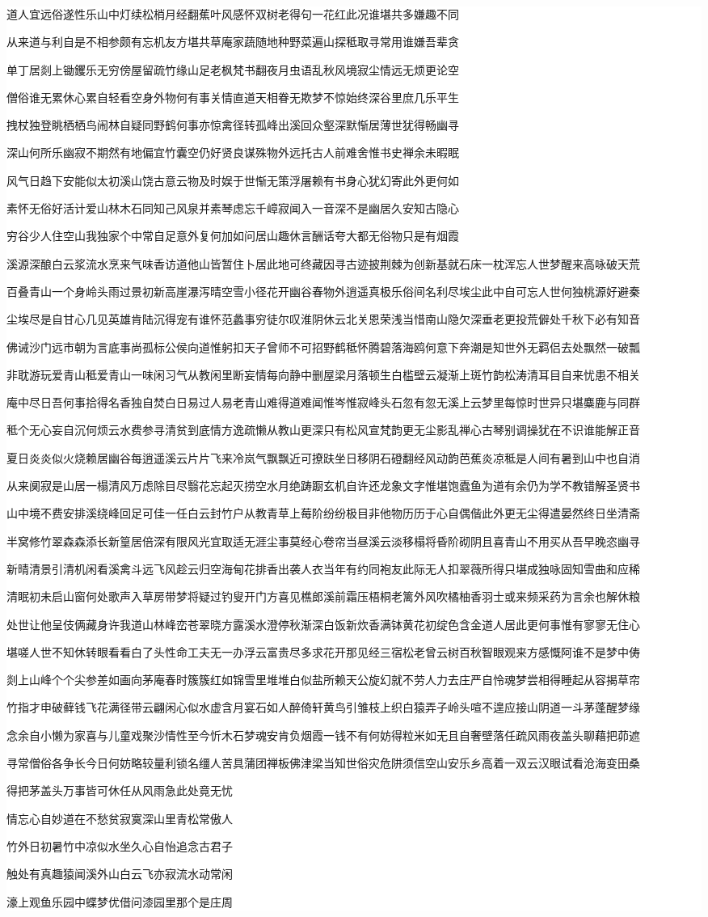 
道人宜远俗遂性乐山中灯续松梢月经翻蕉叶风感怀双树老得句一花红此况谁堪共多嫌趣不同

从来道与利自是不相参颇有忘机友方堪共草庵家蔬随地种野菜遍山探秪取寻常用谁嫌吾辈贪

单丁居剡上锄钁乐无穷傍屋留疏竹缘山足老枫梵书翻夜月虫语乱秋风境寂尘情远无烦更论空

僧俗谁无累休心累自轻看空身外物何有事关情直道天相眷无欺梦不惊始终深谷里庶几乐平生

拽杖独登眺栖栖鸟闹林自疑同野鹤何事亦惊禽径转孤峰出溪回众壑深默惭居薄世犹得畅幽寻

深山何所乐幽寂不期然有地偏宜竹囊空仍好贤良谋殊物外远托古人前难舍惟书史禅余未暇眠

风气日趋下安能似太初溪山饶古意云物及时娱于世惭无策浮屠赖有书身心犹幻寄此外更何如

素怀无俗好活计爱山林木石同知己风泉并素琴虑忘千嶂寂闻入一音深不是幽居久安知古隐心

穷谷少人住空山我独家个中常自足意外复何加如问居山趣休言酬话夸大都无俗物只是有烟霞

溪源深酿白云浆流水烹来气味香访道他山皆暂住卜居此地可终藏因寻古迹披荆棘为创新基就石床一枕浑忘人世梦醒来高咏破天荒

百叠青山一个身岭头雨过景初新高崖瀑泻晴空雪小径花开幽谷春物外逍遥真极乐俗间名利尽埃尘此中自可忘人世何独桃源好避秦

尘埃尽是自甘心几见英雄肯陆沉得宠有谁怀范蠡事穷徒尔叹淮阴休云北关恩荣浅当惜南山隐欠深垂老更投荒僻处千秋下必有知音

佛诫沙门远市朝为言底事尚孤标公侯向道惟躬扣天子曾师不可招野鹤秪怀腾碧落海鸥何意下奔潮是知世外无羁侣去处飘然一破瓢

非耽游玩爱青山秪爱青山一味闲习气从教闲里断妄情每向静中删屋梁月落顿生白槛壁云凝渐上斑竹韵松涛清耳目自来忧患不相关

庵中尽日吾何事拾得名香独自焚白日易过人易老青山难得道难闻惟岑惟寂峰头石忽有忽无溪上云梦里每惊时世异只堪麋鹿与同群

秪个无心妄自沉何烦云水费参寻清贫到底情方逸疏懒从教山更深只有松风宣梵韵更无尘影乱禅心古琴别调操犹在不识谁能解正音

夏日炎炎似火烧赖居幽谷每逍遥溪云片片飞来冷岚气飘飘近可撩趺坐日移阴石磴翻经风动韵芭蕉炎凉秪是人间有暑到山中也自消

从来阒寂是山居一榻清风万虑除目尽翳花忘起灭捞空水月绝踌蹰玄机自许还龙象文字惟堪饱蠹鱼为道有余仍为学不教错解圣贤书

山中境不费安排溪绕峰回足可佳一任白云封竹户从教青草上莓阶纷纷极目非他物历历于心自偶偕此外更无尘得遣晏然终日坐清斋

半窝修竹翠森森添长新篁居倍深有限风光宜取适无涯尘事莫经心卷帘当昼溪云淡移榻将昏阶砌阴且喜青山不用买从吾早晚恣幽寻

新晴清景引清机闲看溪禽斗远飞风趁云归空海甸花排香出袭人衣当年有约同袍友此际无人扣翠薇所得只堪成独咏固知雪曲和应稀

清眠初未启山窗何处歌声入草房带梦将疑过钓叟开门方喜见樵郎溪前霜压梧桐老篱外风吹橘柚香羽士或来频采药为言余也解休粮

处世让他呈伎俩藏身许我道山林峰峦苍翠晓方露溪水澄停秋渐深白饭新炊香满钵黄花初绽色含金道人居此更何事惟有寥寥无住心

堪嗟人世不知休转眼看看白了头性命工夫无一办浮云富贵尽多求花开那见经三宿松老曾云树百秋智眼观来方感慨阿谁不是梦中俦

剡上山峰个个尖参差如画向茅庵春时簇簇红如锦雪里堆堆白似盐所赖天公旋幻就不劳人力去庄严自怜魂梦尝相得睡起从容揭草帘

竹指才申破藓钱飞花满径带云翩闲心似水虚含月宴石如人醉倚轩黄鸟引雏枝上织白猿弄子岭头喧不遑应接山阴道一斗茅蓬醒梦缘

念余自小懒为家喜与儿童戏聚沙情性至今忻木石梦魂安肯负烟霞一钱不有何妨得粒米如无且自奢壁落任疏风雨夜盖头聊藉把茆遮

寻常僧俗各争长今日何妨略较量利锁名缰人苦具蒲团禅板佛津梁当知世俗灾危阱须信空山安乐乡高着一双云汉眼试看沧海变田桑

得把茅盖头万事皆可休任从风雨急此处竟无忧

情忘心自妙道在不愁贫寂寞深山里青松常傲人

竹外日初暑竹中凉似水坐久心自怡追念古君子

触处有真趣猿闻溪外山白云飞亦寂流水动常闲

濠上观鱼乐园中蝶梦优借问漆园里那个是庄周
